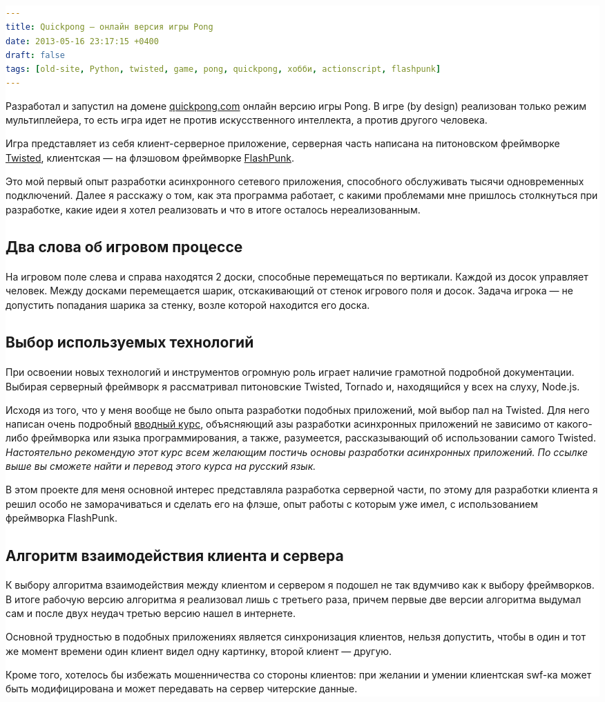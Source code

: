 ```yaml
---
title: Quickpong — онлайн версия игры Pong
date: 2013-05-16 23:17:15 +0400
draft: false
tags: [old-site, Python, twisted, game, pong, quickpong, хобби, actionscript, flashpunk]
---
```

Разработал и запустил на домене [quickpong.com](http://quickpong.com) онлайн версию игры Pong. В игре (by design) реализован только режим мультиплейера, то есть игра идет не против искусственного интеллекта, а против другого человека.

Игра представляет из себя клиент-серверное приложение, серверная часть написана на питоновском фреймворке [Twisted](http://twistedmatrix.com/), клиентская — на флэшовом фреймворке [FlashPunk](https://github.com/ChevyRay/FlashPunk).

Это мой первый опыт разработки асинхронного сетевого приложения, способного обслуживать тысячи одновременных подключений. Далее я расскажу о том, как эта программа работает, с какими проблемами мне пришлось столкнуться при разработке, какие идеи я хотел реализовать и что в итоге осталось нереализованным.


## Два слова об игровом процессе
На игровом поле слева и справа находятся 2 доски, способные перемещаться по вертикали. Каждой из досок управляет человек. Между досками перемещается шарик, отскакивающий от стенок игрового поля и досок. Задача игрока — не допустить попадания шарика за стенку, возле которой находится его доска.

## Выбор используемых технологий
При освоении новых технологий и инструментов огромную роль играет наличие грамотной подробной документации. Выбирая серверный фреймворк я рассматривал питоновские Twisted, Tornado и, находящийся у всех на слуху, Node.js.

Исходя из того, что у меня вообще не было опыта разработки подобных приложений, мой выбор пал на Twisted. Для него написан очень подробный [вводный курс](http://krondo.com/?page_id=1327), объясняющий азы разработки асинхронных приложений не зависимо от какого-либо фреймворка или языка программирования, а также, разумеется, рассказывающий об использовании самого Twisted. <em>Настоятельно рекомендую этот курс всем желающим постичь основы разработки асинхронных приложений. По ссылке выше вы сможете найти и перевод этого курса на русский язык.</em>

В этом проекте для меня основной интерес представляла разработка серверной части, по этому для разработки клиента я решил особо не заморачиваться и сделать его на флэше, опыт работы с которым уже имел, с использованием фреймворка FlashPunk.

## Алгоритм взаимодействия клиента и сервера
К выбору алгоритма взаимодействия между клиентом и сервером я подошел не так вдумчиво как к выбору фреймворков. В итоге рабочую версию алгоритма я реализовал лишь с третьего раза, причем первые две версии алгоритма выдумал сам и после двух неудач третью версию нашел в интернете.

Основной трудностью в подобных приложениях является синхронизация клиентов, нельзя допустить, чтобы в один и тот же момент времени один клиент видел одну картинку, второй клиент — другую.

Кроме того, хотелось бы избежать мошенничества со стороны клиентов: при желании и умении клиентская swf-ка может быть модифицирована и может передавать на сервер читерские данные.
